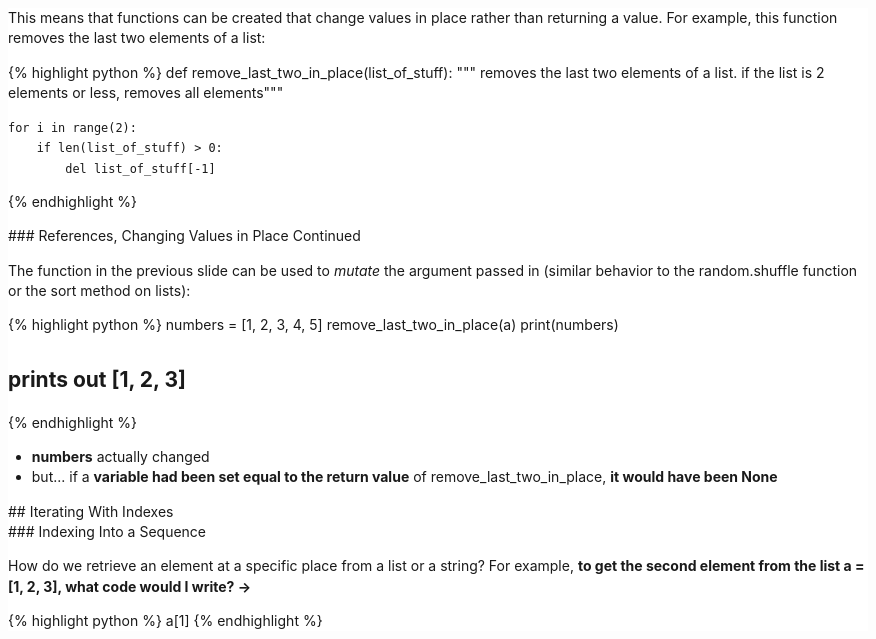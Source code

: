 This means that functions can be created that change values in place rather than returning a value.  For example, this function removes the last two elements of a list:

{% highlight python %}
def remove_last_two_in_place(list_of_stuff):
	""" removes the last two elements of a list.  if the list is 2 elements 
	or less, removes all elements"""

	for i in range(2):
		if len(list_of_stuff) > 0:
			del list_of_stuff[-1]

{% endhighlight %}


</section>

<section markdown="block">
###  References, Changing Values in Place Continued

The function in the previous slide can be used to _mutate_ the argument passed in (similar behavior to the random.shuffle function or the sort method on lists):


{% highlight python %}
numbers = [1, 2, 3, 4, 5]
remove_last_two_in_place(a)
print(numbers)
#  prints out [1, 2, 3]
{% endhighlight %}

* __numbers__ actually changed
* but... if a __variable had been set equal to the return value__ of remove_last_two_in_place, __it would have been None__
</section>


<section markdown="block">
##  Iterating With Indexes
</section>

<section markdown="block">
###  Indexing Into a Sequence

How do we retrieve an element at a specific place from a list or a string?  For example, __to get the second element from the list a = [1, 2, 3], what code would I write? &rarr;__

<div class="incremental" markdown="block">
{% highlight python %}
a[1]
{% endhighlight %}
</div>
</section>
